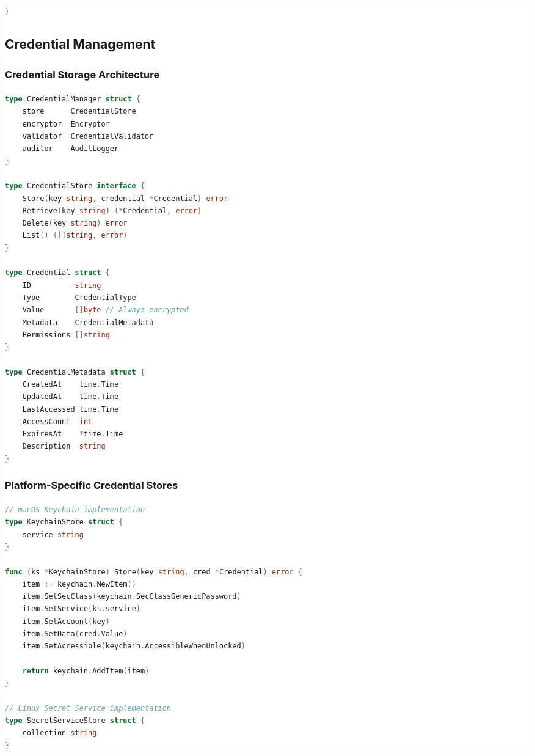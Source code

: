```go
)
```

## Credential Management

### Credential Storage Architecture

```go
type CredentialManager struct {
    store      CredentialStore
    encryptor  Encryptor
    validator  CredentialValidator
    auditor    AuditLogger
}

type CredentialStore interface {
    Store(key string, credential *Credential) error
    Retrieve(key string) (*Credential, error)
    Delete(key string) error
    List() ([]string, error)
}

type Credential struct {
    ID          string
    Type        CredentialType
    Value       []byte // Always encrypted
    Metadata    CredentialMetadata
    Permissions []string
}

type CredentialMetadata struct {
    CreatedAt    time.Time
    UpdatedAt    time.Time
    LastAccessed time.Time
    AccessCount  int
    ExpiresAt    *time.Time
    Description  string
}
```

### Platform-Specific Credential Stores

```go
// macOS Keychain implementation
type KeychainStore struct {
    service string
}

func (ks *KeychainStore) Store(key string, cred *Credential) error {
    item := keychain.NewItem()
    item.SetSecClass(keychain.SecClassGenericPassword)
    item.SetService(ks.service)
    item.SetAccount(key)
    item.SetData(cred.Value)
    item.SetAccessible(keychain.AccessibleWhenUnlocked)
    
    return keychain.AddItem(item)
}

// Linux Secret Service implementation
type SecretServiceStore struct {
    collection string
}
```